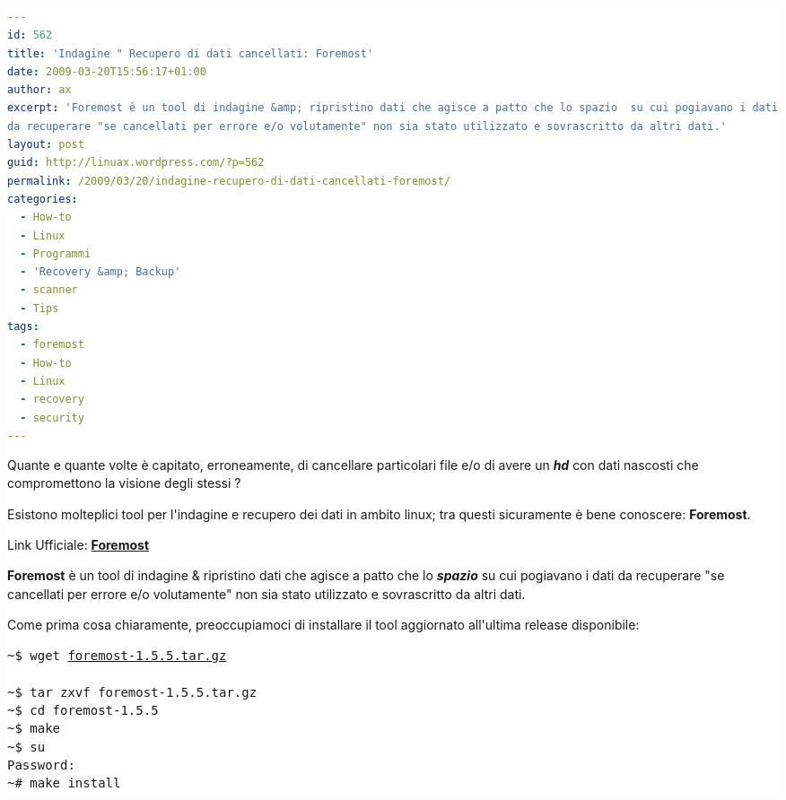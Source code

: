 ```yaml
---
id: 562
title: 'Indagine " Recupero di dati cancellati: Foremost'
date: 2009-03-20T15:56:17+01:00
author: ax
excerpt: 'Foremost è un tool di indagine &amp; ripristino dati che agisce a patto che lo spazio  su cui pogiavano i dati da recuperare "se cancellati per errore e/o volutamente" non sia stato utilizzato e sovrascritto da altri dati.'
layout: post
guid: http://linuax.wordpress.com/?p=562
permalink: /2009/03/20/indagine-recupero-di-dati-cancellati-foremost/
categories:
  - How-to
  - Linux
  - Programmi
  - 'Recovery &amp; Backup'
  - scanner
  - Tips
tags:
  - foremost
  - How-to
  - Linux
  - recovery
  - security
---
```

Quante e quante volte è capitato, erroneamente, di cancellare particolari file e/o di avere un **_hd_** con dati nascosti che compromettono la visione degli stessi ?

Esistono molteplici tool per l'indagine e recupero dei dati in ambito linux; tra questi sicuramente è bene conoscere: **Foremost**.

Link Ufficiale: **<a href="http://sourceforge.net/projects/foremost/" target="_blank">Foremost</a>**

**Foremost** è un tool di indagine & ripristino dati che agisce a patto che lo _**spazio**_ su cui pogiavano i dati da recuperare "se cancellati per errore e/o volutamente" non sia stato utilizzato e sovrascritto da altri dati.

Come prima cosa chiaramente, preoccupiamoci di installare il tool aggiornato all'ultima release disponibile:

<pre>~$ wget <a id="showfiles_download_file_pkg0_1rel0_1" class="sfx_qalogger_element sfx_qalogger_clickable" href="http://downloads.sourceforge.net/foremost/foremost-1.5.5.tar.gz?use_mirror=switch">foremost-1.5.5.tar.gz</a>

~$ tar zxvf foremost-1.5.5.tar.gz
~$ cd foremost-1.5.5
~$ make
~$ su
Password:
~# make install</pre>
